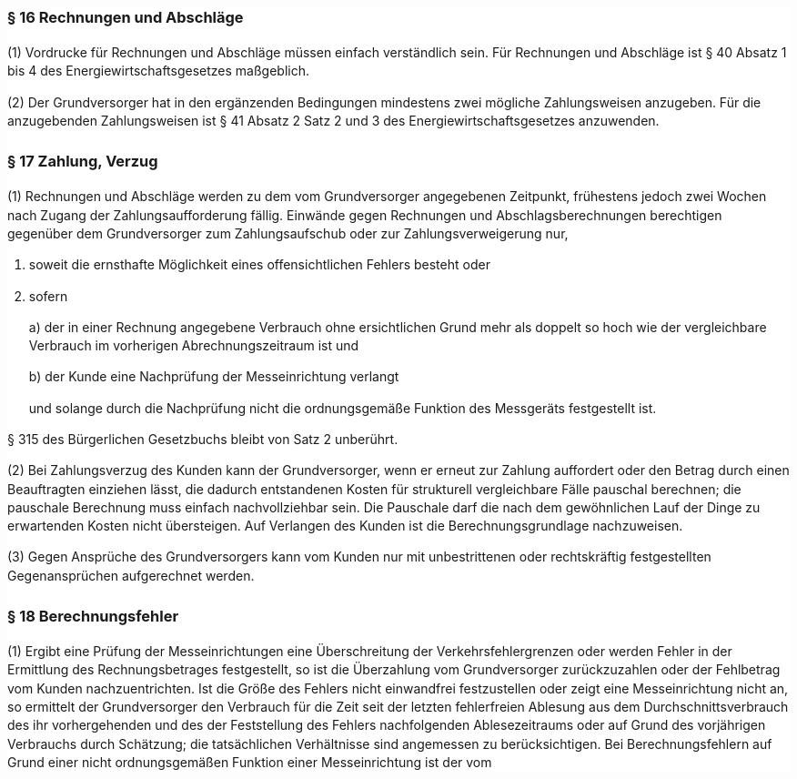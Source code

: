 
### § 16 Rechnungen und Abschläge

(1) Vordrucke für Rechnungen und Abschläge müssen einfach verständlich
sein. Für Rechnungen und Abschläge ist § 40 Absatz 1 bis 4 des
Energiewirtschaftsgesetzes maßgeblich.

(2) Der Grundversorger hat in den ergänzenden Bedingungen mindestens
zwei mögliche Zahlungsweisen anzugeben. Für die anzugebenden
Zahlungsweisen ist § 41 Absatz 2 Satz 2 und 3 des
Energiewirtschaftsgesetzes anzuwenden.


### § 17 Zahlung, Verzug

(1) Rechnungen und Abschläge werden zu dem vom Grundversorger
angegebenen Zeitpunkt, frühestens jedoch zwei Wochen nach Zugang der
Zahlungsaufforderung fällig. Einwände gegen Rechnungen und
Abschlagsberechnungen berechtigen gegenüber dem Grundversorger zum
Zahlungsaufschub oder zur Zahlungsverweigerung nur,

1.  soweit die ernsthafte Möglichkeit eines offensichtlichen Fehlers
    besteht oder


2.  sofern

    a)  der in einer Rechnung angegebene Verbrauch ohne ersichtlichen Grund
        mehr als doppelt so hoch wie der vergleichbare Verbrauch im vorherigen
        Abrechnungszeitraum ist und


    b)  der Kunde eine Nachprüfung der Messeinrichtung verlangt




    und solange durch die Nachprüfung nicht die ordnungsgemäße Funktion
    des Messgeräts festgestellt ist.



§ 315 des Bürgerlichen Gesetzbuchs bleibt von Satz 2 unberührt.

(2) Bei Zahlungsverzug des Kunden kann der Grundversorger, wenn er
erneut zur Zahlung auffordert oder den Betrag durch einen Beauftragten
einziehen lässt, die dadurch entstandenen Kosten für strukturell
vergleichbare Fälle pauschal berechnen; die pauschale Berechnung muss
einfach nachvollziehbar sein. Die Pauschale darf die nach dem
gewöhnlichen Lauf der Dinge zu erwartenden Kosten nicht übersteigen.
Auf Verlangen des Kunden ist die Berechnungsgrundlage nachzuweisen.

(3) Gegen Ansprüche des Grundversorgers kann vom Kunden nur mit
unbestrittenen oder rechtskräftig festgestellten Gegenansprüchen
aufgerechnet werden.


### § 18 Berechnungsfehler

(1) Ergibt eine Prüfung der Messeinrichtungen eine Überschreitung der
Verkehrsfehlergrenzen oder werden Fehler in der Ermittlung des
Rechnungsbetrages festgestellt, so ist die Überzahlung vom
Grundversorger zurückzuzahlen oder der Fehlbetrag vom Kunden
nachzuentrichten. Ist die Größe des Fehlers nicht einwandfrei
festzustellen oder zeigt eine Messeinrichtung nicht an, so ermittelt
der Grundversorger den Verbrauch für die Zeit seit der letzten
fehlerfreien Ablesung aus dem Durchschnittsverbrauch des ihr
vorhergehenden und des der Feststellung des Fehlers nachfolgenden
Ablesezeitraums oder auf Grund des vorjährigen Verbrauchs durch
Schätzung; die tatsächlichen Verhältnisse sind angemessen zu
berücksichtigen. Bei Berechnungsfehlern auf Grund einer nicht
ordnungsgemäßen Funktion einer Messeinrichtung ist der vom